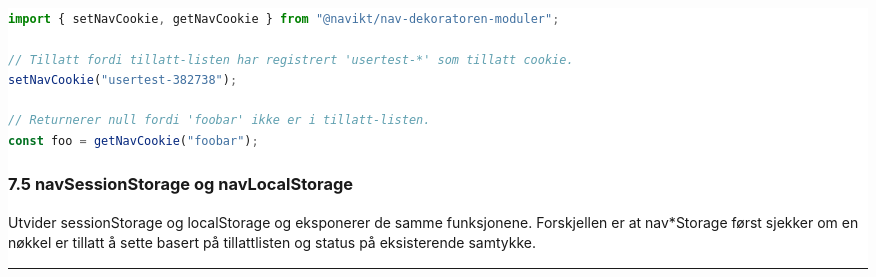 ```ts
import { setNavCookie, getNavCookie } from "@navikt/nav-dekoratoren-moduler";

// Tillatt fordi tillatt-listen har registrert 'usertest-*' som tillatt cookie.
setNavCookie("usertest-382738");

// Returnerer null fordi 'foobar' ikke er i tillatt-listen.
const foo = getNavCookie("foobar");
```

### 7.5 navSessionStorage og navLocalStorage

Utvider sessionStorage og localStorage og eksponerer de samme funksjonene. Forskjellen er at
nav\*Storage først sjekker om en nøkkel er tillatt å sette basert på tillattlisten og status på
eksisterende samtykke.

---
